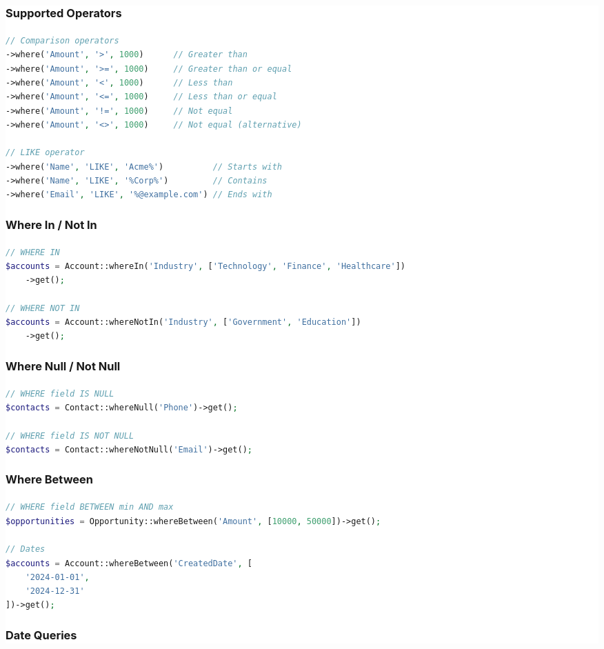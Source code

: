 ### Supported Operators

```php
// Comparison operators
->where('Amount', '>', 1000)      // Greater than
->where('Amount', '>=', 1000)     // Greater than or equal
->where('Amount', '<', 1000)      // Less than
->where('Amount', '<=', 1000)     // Less than or equal
->where('Amount', '!=', 1000)     // Not equal
->where('Amount', '<>', 1000)     // Not equal (alternative)

// LIKE operator
->where('Name', 'LIKE', 'Acme%')          // Starts with
->where('Name', 'LIKE', '%Corp%')         // Contains
->where('Email', 'LIKE', '%@example.com') // Ends with
```

### Where In / Not In

```php
// WHERE IN
$accounts = Account::whereIn('Industry', ['Technology', 'Finance', 'Healthcare'])
    ->get();

// WHERE NOT IN
$accounts = Account::whereNotIn('Industry', ['Government', 'Education'])
    ->get();
```

### Where Null / Not Null

```php
// WHERE field IS NULL
$contacts = Contact::whereNull('Phone')->get();

// WHERE field IS NOT NULL
$contacts = Contact::whereNotNull('Email')->get();
```

### Where Between

```php
// WHERE field BETWEEN min AND max
$opportunities = Opportunity::whereBetween('Amount', [10000, 50000])->get();

// Dates
$accounts = Account::whereBetween('CreatedDate', [
    '2024-01-01',
    '2024-12-31'
])->get();
```

### Date Queries

